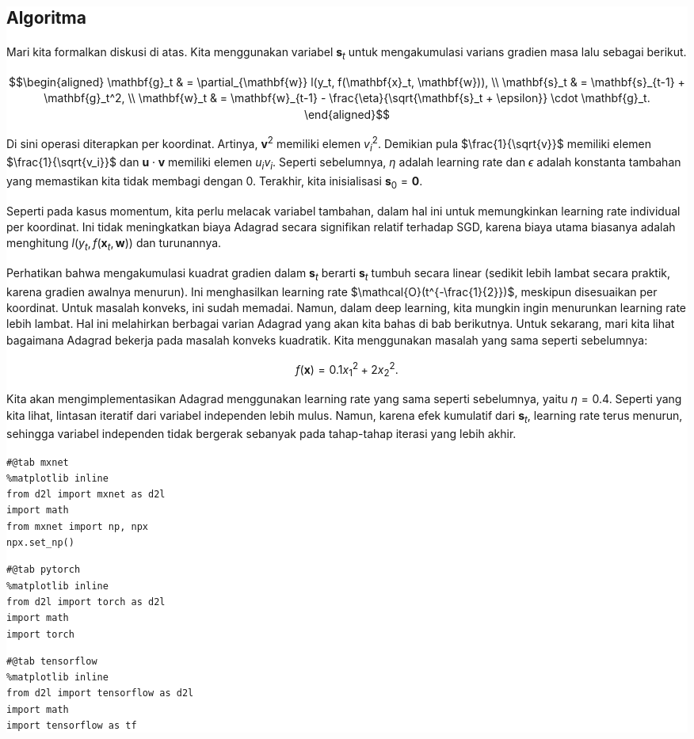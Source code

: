 ## Algoritma

Mari kita formalkan diskusi di atas. Kita menggunakan variabel $\mathbf{s}_t$ untuk mengakumulasi varians gradien masa lalu sebagai berikut.

$$\begin{aligned}
    \mathbf{g}_t & = \partial_{\mathbf{w}} l(y_t, f(\mathbf{x}_t, \mathbf{w})), \\
    \mathbf{s}_t & = \mathbf{s}_{t-1} + \mathbf{g}_t^2, \\
    \mathbf{w}_t & = \mathbf{w}_{t-1} - \frac{\eta}{\sqrt{\mathbf{s}_t + \epsilon}} \cdot \mathbf{g}_t.
\end{aligned}$$

Di sini operasi diterapkan per koordinat. Artinya, $\mathbf{v}^2$ memiliki elemen $v_i^2$. Demikian pula $\frac{1}{\sqrt{v}}$ memiliki elemen $\frac{1}{\sqrt{v_i}}$ dan $\mathbf{u} \cdot \mathbf{v}$ memiliki elemen $u_i v_i$. Seperti sebelumnya, $\eta$ adalah learning rate dan $\epsilon$ adalah konstanta tambahan yang memastikan kita tidak membagi dengan $0$. Terakhir, kita inisialisasi $\mathbf{s}_0 = \mathbf{0}$.

Seperti pada kasus momentum, kita perlu melacak variabel tambahan, dalam hal ini untuk memungkinkan learning rate individual per koordinat. Ini tidak meningkatkan biaya Adagrad secara signifikan relatif terhadap SGD, karena biaya utama biasanya adalah menghitung $l(y_t, f(\mathbf{x}_t, \mathbf{w}))$ dan turunannya.

Perhatikan bahwa mengakumulasi kuadrat gradien dalam $\mathbf{s}_t$ berarti $\mathbf{s}_t$ tumbuh secara linear (sedikit lebih lambat secara praktik, karena gradien awalnya menurun). Ini menghasilkan learning rate $\mathcal{O}(t^{-\frac{1}{2}})$, meskipun disesuaikan per koordinat. Untuk masalah konveks, ini sudah memadai. Namun, dalam deep learning, kita mungkin ingin menurunkan learning rate lebih lambat. Hal ini melahirkan berbagai varian Adagrad yang akan kita bahas di bab berikutnya. Untuk sekarang, mari kita lihat bagaimana Adagrad bekerja pada masalah konveks kuadratik. Kita menggunakan masalah yang sama seperti sebelumnya:

$$f(\mathbf{x}) = 0.1 x_1^2 + 2 x_2^2.$$

Kita akan mengimplementasikan Adagrad menggunakan learning rate yang sama seperti sebelumnya, yaitu $\eta = 0.4$. Seperti yang kita lihat, lintasan iteratif dari variabel independen lebih mulus. Namun, karena efek kumulatif dari $\boldsymbol{s}_t$, learning rate terus menurun, sehingga variabel independen tidak bergerak sebanyak pada tahap-tahap iterasi yang lebih akhir.

```{.python .input}
#@tab mxnet
%matplotlib inline
from d2l import mxnet as d2l
import math
from mxnet import np, npx
npx.set_np()
```

```{.python .input}
#@tab pytorch
%matplotlib inline
from d2l import torch as d2l
import math
import torch
```

```{.python .input}
#@tab tensorflow
%matplotlib inline
from d2l import tensorflow as d2l
import math
import tensorflow as tf
```
